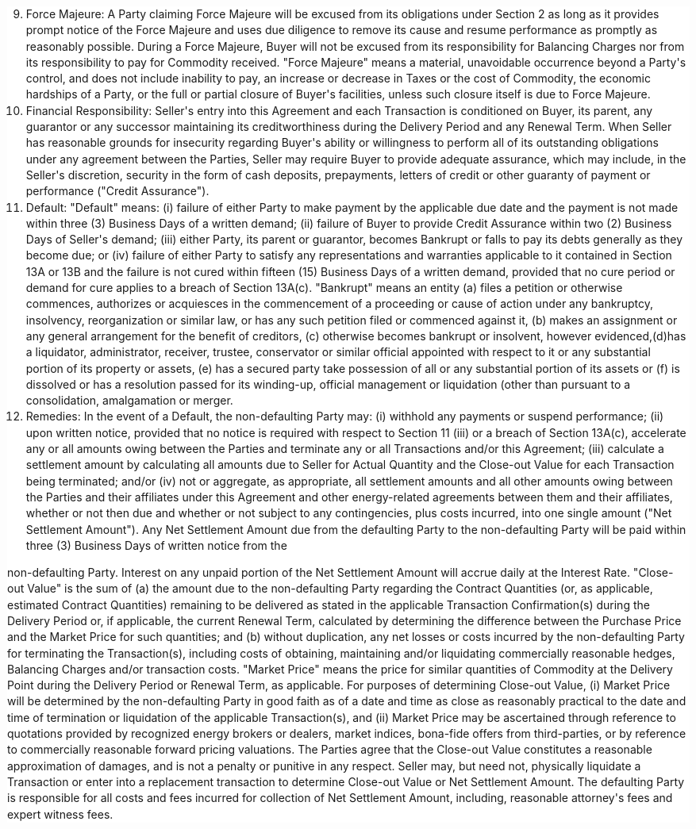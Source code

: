 9. Force Majeure: A Party claiming Force Majeure will be excused from its obligations under Section 2 as long as it provides prompt notice of the Force Majeure and uses due diligence to remove its cause and resume performance as promptly as reasonably possible. During a Force Majeure, Buyer will not be excused from its responsibility for Balancing Charges nor from its responsibility to pay for Commodity received. "Force Majeure" means a material, unavoidable occurrence beyond a Party's control, and does not include inability to pay, an increase or decrease in Taxes or the cost of Commodity, the economic hardships of a Party, or the full or partial closure of Buyer's facilities, unless such closure itself is due to Force Majeure.
10. Financial Responsibility: Seller's entry into this Agreement and each Transaction is conditioned on Buyer, its parent, any guarantor or any successor maintaining its creditworthiness during the Delivery Period and any Renewal Term. When Seller has reasonable grounds for insecurity regarding Buyer's ability or willingness to perform all of its outstanding obligations under any agreement between the Parties, Seller may require Buyer to provide adequate assurance, which may include, in the Seller's discretion, security in the form of cash deposits, prepayments, letters of credit or other guaranty of payment or performance ("Credit Assurance").
11. Default: "Default" means: (i) failure of either Party to make payment by the applicable due date and the payment is not made within three (3) Business Days of a written demand; (ii) failure of Buyer to provide Credit Assurance within two (2) Business Days of Seller's demand; (iii) either Party, its parent or guarantor, becomes Bankrupt or falls to pay its debts generally as they become due; or (iv) failure of either Party to satisfy any representations and warranties applicable to it contained in Section 13A or 13B and the failure is not cured within fifteen (15) Business Days of a written demand, provided that no cure period or demand for cure applies to a breach of Section 13A(c). "Bankrupt" means an entity (a) files a petition or otherwise commences, authorizes or acquiesces in the commencement of a proceeding or cause of action under any bankruptcy, insolvency, reorganization or similar law, or has any such petition filed or commenced against it, (b) makes an assignment or any general arrangement for the benefit of creditors, (c) otherwise becomes bankrupt or insolvent, however evidenced,(d)has a liquidator, administrator, receiver, trustee, conservator or similar official appointed with respect to it or any substantial portion of its property or assets, (e) has a secured party take possession of all or any substantial portion of its assets or (f) is dissolved or has a resolution passed for its winding-up, official management or liquidation (other than pursuant to a consolidation, amalgamation or merger.
12. Remedies: In the event of a Default, the non-defaulting Party may: (i) withhold any payments or suspend performance; (ii) upon written notice, provided that no notice is required with respect to Section 11 (iii) or a breach of Section 13A(c), accelerate any or all amounts owing between the Parties and terminate any or all Transactions and/or this Agreement; (iii) calculate a settlement amount by calculating all amounts due to Seller for Actual Quantity and the Close-out Value for each Transaction being terminated; and/or (iv) not or aggregate, as appropriate, all settlement amounts and all other amounts owing between the Parties and their affiliates under this Agreement and other energy-related agreements between them and their affiliates, whether or not then due and whether or not subject to any contingencies, plus costs incurred, into one single amount ("Net Settlement Amount"). Any Net Settlement Amount due from the defaulting Party to the non-defaulting Party will be paid within three (3) Business Days of written notice from the

non-defaulting Party. Interest on any unpaid portion of the Net Settlement Amount will accrue daily at the Interest Rate. "Close-out Value" is the sum of (a) the amount due to the non-defaulting Party regarding the Contract Quantities (or, as applicable, estimated Contract Quantities) remaining to be delivered as stated in the applicable Transaction Confirmation(s) during the Delivery Period or, if applicable, the current Renewal Term, calculated by determining the difference between the Purchase Price and the Market Price for such quantities; and (b) without duplication, any net losses or costs incurred by the non-defaulting Party for terminating the Transaction(s), including costs of obtaining, maintaining and/or liquidating commercially reasonable hedges, Balancing Charges and/or transaction costs. "Market Price" means the price for similar quantities of Commodity at the Delivery Point during the Delivery Period or Renewal Term, as applicable. For purposes of determining Close-out Value, (i) Market Price will be determined by the non-defaulting Party in good faith as of a date and time as close as reasonably practical to the date and time of termination or liquidation of the applicable Transaction(s), and (ii) Market Price may be ascertained through reference to quotations provided by recognized energy brokers or dealers, market indices, bona-fide offers from third-parties, or by reference to commercially reasonable forward pricing valuations. The Parties agree that the Close-out Value constitutes a reasonable approximation of damages, and is not a penalty or punitive in any respect. Seller may, but need not, physically liquidate a Transaction or enter into a replacement transaction to determine Close-out Value or Net Settlement Amount. The defaulting Party is responsible for all costs and fees incurred for collection of Net Settlement Amount, including, reasonable attorney's fees and expert witness fees.